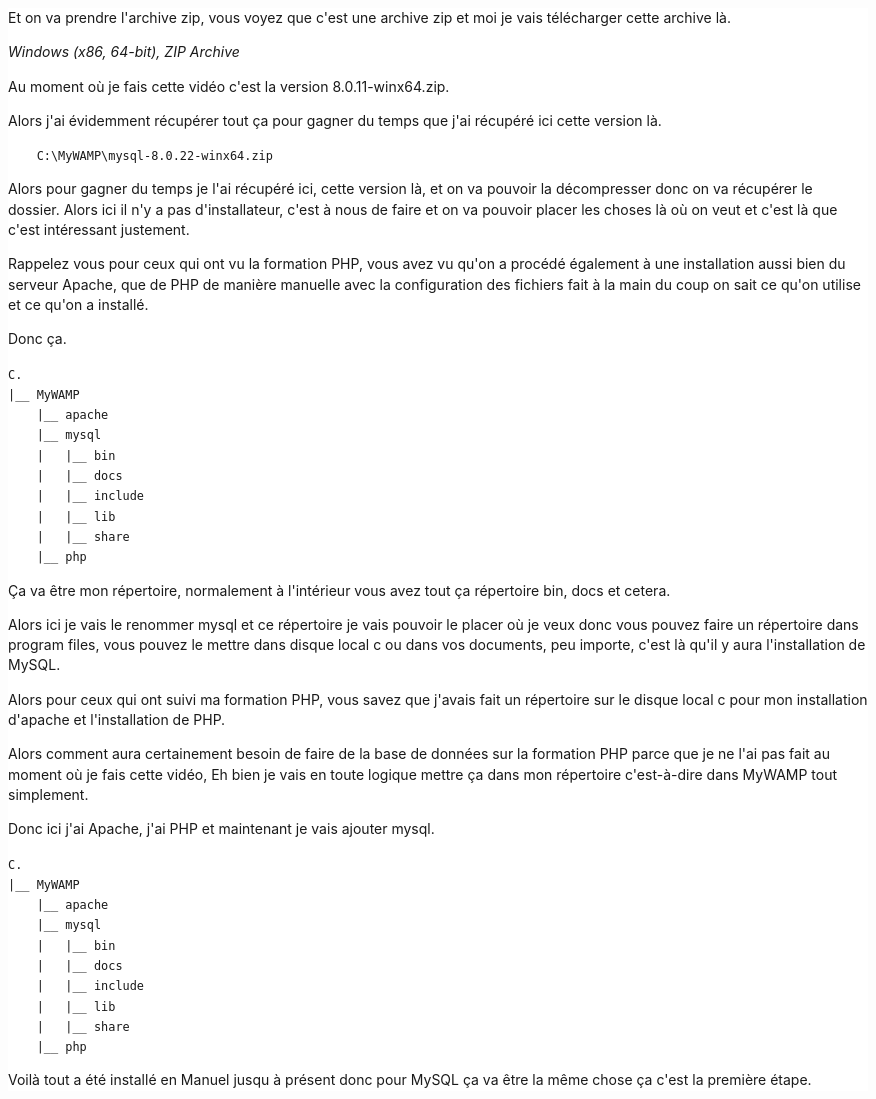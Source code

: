 Et on va prendre l'archive zip, vous voyez que c'est une archive zip et moi je vais télécharger cette archive là.	

*Windows (x86, 64-bit), ZIP Archive*

Au moment où je fais cette vidéo c'est la version 8.0.11-winx64.zip.

Alors j'ai évidemment récupérer tout ça pour gagner du temps que j'ai récupéré ici cette version là. 
```txt
	C:\MyWAMP\mysql-8.0.22-winx64.zip
```
Alors pour gagner du temps je l'ai récupéré ici, cette version là, et on va pouvoir la décompresser donc on va récupérer le dossier. Alors ici il n'y a pas d'installateur, c'est à nous de faire et on va pouvoir placer les choses là où on veut et c'est là que c'est intéressant justement. 

Rappelez vous pour ceux qui ont vu la formation PHP, vous avez vu qu'on a procédé également à une installation aussi bien du serveur Apache, que de PHP de manière manuelle avec la configuration des fichiers fait à la main du coup on sait ce qu'on utilise et ce qu'on a installé. 

Donc ça.
```txt
C.
|__ MyWAMP
	|__ apache
	|__ mysql
	|	|__ bin
	|	|__ docs
	|	|__ include
	|	|__ lib
	|	|__ share
	|__ php
```
Ça va être mon répertoire, normalement à l'intérieur vous avez tout ça répertoire bin, docs et cetera. 

Alors ici je vais le renommer mysql et ce répertoire je vais pouvoir le placer où je veux donc vous pouvez faire un répertoire dans program files, vous pouvez le mettre dans disque local c ou dans vos documents, peu importe, c'est là qu'il y aura l'installation de MySQL. 

Alors pour ceux qui ont suivi ma formation PHP, vous savez que j'avais fait un répertoire sur le disque local c pour mon installation d'apache et l'installation de PHP.

Alors comment aura certainement besoin de faire de la base de données sur la formation PHP parce que je ne l'ai pas fait au moment où je fais cette vidéo, Eh bien je vais en toute logique mettre ça dans mon répertoire c'est-à-dire dans MyWAMP tout simplement.

Donc ici j'ai Apache, j'ai PHP et maintenant je vais ajouter mysql.
```txt
C.
|__ MyWAMP
	|__ apache
	|__ mysql
	|	|__ bin
	|	|__ docs
	|	|__ include
	|	|__ lib
	|	|__ share
	|__ php
```
Voilà tout a été installé en Manuel jusqu à présent donc pour MySQL ça va être la même chose ça c'est la première étape.
